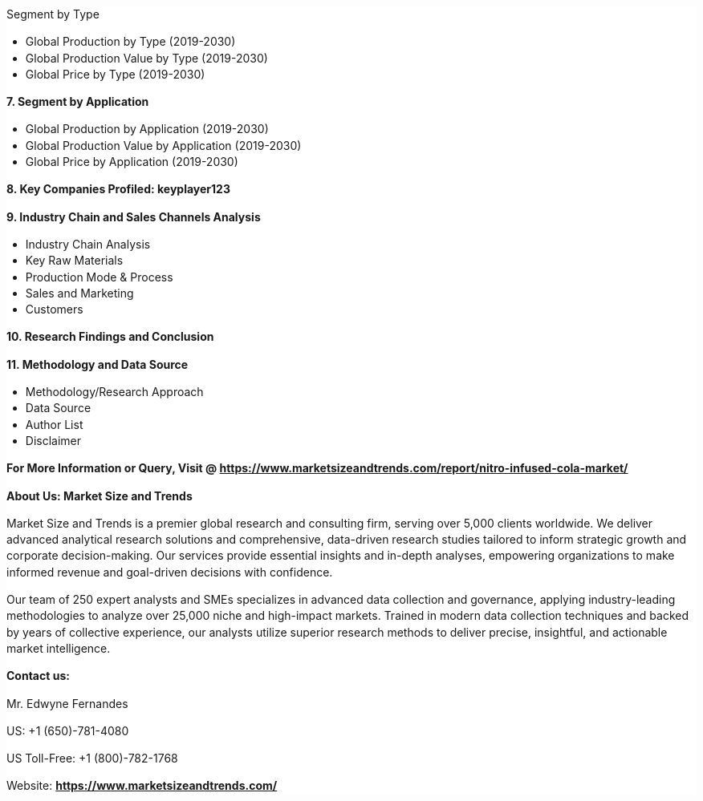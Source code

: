 Segment by Type</strong></p><ul><li>Global Production by Type (2019-2030)</li><li>Global Production Value by Type (2019-2030)</li><li>Global Price by Type (2019-2030)</li></ul><p><strong>7. Segment by Application</strong></p><ul><li>Global Production by Application (2019-2030)</li><li>Global Production Value by Application (2019-2030)</li><li>Global Price by Application (2019-2030)</li></ul><p><strong>8. Key Companies Profiled: keyplayer123</strong></p><p><strong>9. Industry Chain and Sales Channels Analysis</strong></p><ul><li>Industry Chain Analysis</li><li>Key Raw Materials</li><li>Production Mode &amp; Process</li><li>Sales and Marketing</li><li>Customers</li></ul><p><strong>10. Research Findings and Conclusion</strong></p><p><strong>11. Methodology and Data Source</strong></p><ul><li>Methodology/Research Approach</li><li>Data Source</li><li>Author List</li><li>Disclaimer</li></ul></p><p><strong>For More Information or Query, Visit @ <a href="https://www.marketsizeandtrends.com/report/nitro-infused-cola-market/">https://www.marketsizeandtrends.com/report/nitro-infused-cola-market/</a></strong></p><p><strong>About Us: Market Size and Trends</strong></p><p>Market Size and Trends is a premier global research and consulting firm, serving over 5,000 clients worldwide. We deliver advanced analytical research solutions and comprehensive, data-driven research studies tailored to inform strategic growth and corporate decision-making. Our services provide essential insights and in-depth analyses, empowering organizations to make informed revenue and goal-driven decisions with confidence.</p><p>Our team of 250 expert analysts and SMEs specializes in advanced data collection and governance, applying industry-leading methodologies to analyze over 25,000 niche and high-impact markets. Trained in modern data collection techniques and backed by years of collective experience, our analysts utilize superior research methods to deliver precise, insightful, and actionable market intelligence.</p><p><strong>Contact us:</strong></p><p>Mr. Edwyne Fernandes</p><p>US: +1 (650)-781-4080</p><p>US Toll-Free: +1 (800)-782-1768</p><p>Website: <strong><a href="https://www.marketsizeandtrends.com/">https://www.marketsizeandtrends.com/</a></strong></p>
